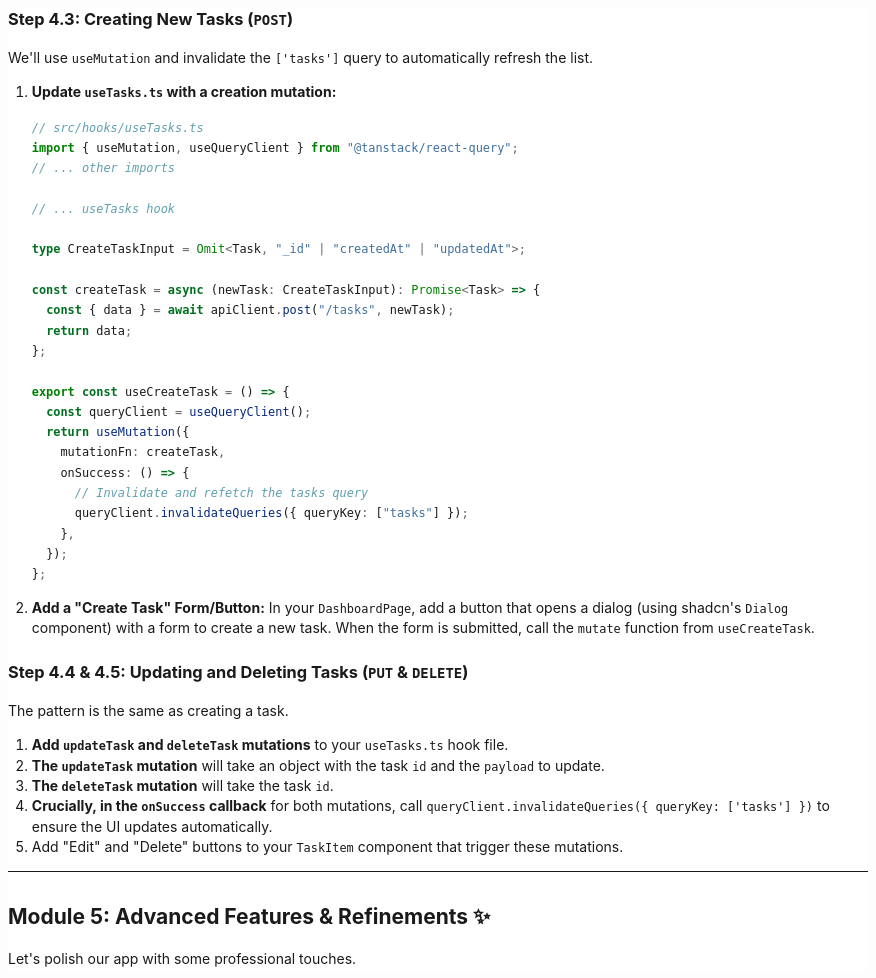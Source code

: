 ### Step 4.3: Creating New Tasks (`POST`)

We'll use `useMutation` and invalidate the `['tasks']` query to automatically refresh the list.

1.  **Update `useTasks.ts` with a creation mutation:**

    ```typescript
    // src/hooks/useTasks.ts
    import { useMutation, useQueryClient } from "@tanstack/react-query";
    // ... other imports

    // ... useTasks hook

    type CreateTaskInput = Omit<Task, "_id" | "createdAt" | "updatedAt">;

    const createTask = async (newTask: CreateTaskInput): Promise<Task> => {
      const { data } = await apiClient.post("/tasks", newTask);
      return data;
    };

    export const useCreateTask = () => {
      const queryClient = useQueryClient();
      return useMutation({
        mutationFn: createTask,
        onSuccess: () => {
          // Invalidate and refetch the tasks query
          queryClient.invalidateQueries({ queryKey: ["tasks"] });
        },
      });
    };
    ```

2.  **Add a "Create Task" Form/Button:**
    In your `DashboardPage`, add a button that opens a dialog (using shadcn's `Dialog` component) with a form to create a new task. When the form is submitted, call the `mutate` function from `useCreateTask`.

### Step 4.4 & 4.5: Updating and Deleting Tasks (`PUT` & `DELETE`)

The pattern is the same as creating a task.

1.  **Add `updateTask` and `deleteTask` mutations** to your `useTasks.ts` hook file.
2.  **The `updateTask` mutation** will take an object with the task `id` and the `payload` to update.
3.  **The `deleteTask` mutation** will take the task `id`.
4.  **Crucially, in the `onSuccess` callback** for both mutations, call `queryClient.invalidateQueries({ queryKey: ['tasks'] })` to ensure the UI updates automatically.
5.  Add "Edit" and "Delete" buttons to your `TaskItem` component that trigger these mutations.

---

## Module 5: Advanced Features & Refinements ✨

Let's polish our app with some professional touches.
